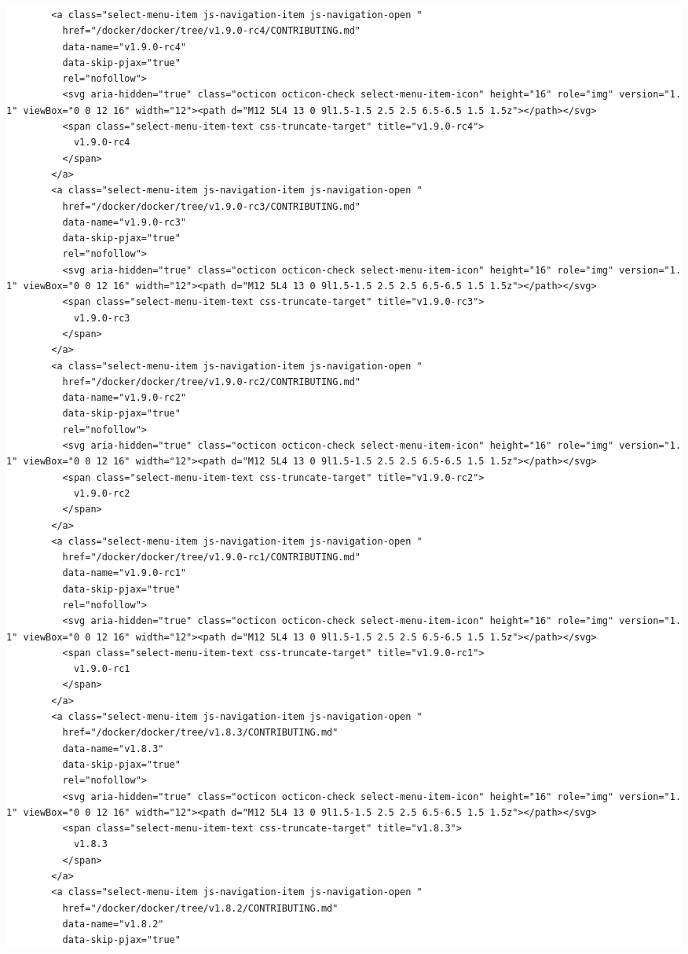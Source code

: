             <a class="select-menu-item js-navigation-item js-navigation-open "
              href="/docker/docker/tree/v1.9.0-rc4/CONTRIBUTING.md"
              data-name="v1.9.0-rc4"
              data-skip-pjax="true"
              rel="nofollow">
              <svg aria-hidden="true" class="octicon octicon-check select-menu-item-icon" height="16" role="img" version="1.1" viewBox="0 0 12 16" width="12"><path d="M12 5L4 13 0 9l1.5-1.5 2.5 2.5 6.5-6.5 1.5 1.5z"></path></svg>
              <span class="select-menu-item-text css-truncate-target" title="v1.9.0-rc4">
                v1.9.0-rc4
              </span>
            </a>
            <a class="select-menu-item js-navigation-item js-navigation-open "
              href="/docker/docker/tree/v1.9.0-rc3/CONTRIBUTING.md"
              data-name="v1.9.0-rc3"
              data-skip-pjax="true"
              rel="nofollow">
              <svg aria-hidden="true" class="octicon octicon-check select-menu-item-icon" height="16" role="img" version="1.1" viewBox="0 0 12 16" width="12"><path d="M12 5L4 13 0 9l1.5-1.5 2.5 2.5 6.5-6.5 1.5 1.5z"></path></svg>
              <span class="select-menu-item-text css-truncate-target" title="v1.9.0-rc3">
                v1.9.0-rc3
              </span>
            </a>
            <a class="select-menu-item js-navigation-item js-navigation-open "
              href="/docker/docker/tree/v1.9.0-rc2/CONTRIBUTING.md"
              data-name="v1.9.0-rc2"
              data-skip-pjax="true"
              rel="nofollow">
              <svg aria-hidden="true" class="octicon octicon-check select-menu-item-icon" height="16" role="img" version="1.1" viewBox="0 0 12 16" width="12"><path d="M12 5L4 13 0 9l1.5-1.5 2.5 2.5 6.5-6.5 1.5 1.5z"></path></svg>
              <span class="select-menu-item-text css-truncate-target" title="v1.9.0-rc2">
                v1.9.0-rc2
              </span>
            </a>
            <a class="select-menu-item js-navigation-item js-navigation-open "
              href="/docker/docker/tree/v1.9.0-rc1/CONTRIBUTING.md"
              data-name="v1.9.0-rc1"
              data-skip-pjax="true"
              rel="nofollow">
              <svg aria-hidden="true" class="octicon octicon-check select-menu-item-icon" height="16" role="img" version="1.1" viewBox="0 0 12 16" width="12"><path d="M12 5L4 13 0 9l1.5-1.5 2.5 2.5 6.5-6.5 1.5 1.5z"></path></svg>
              <span class="select-menu-item-text css-truncate-target" title="v1.9.0-rc1">
                v1.9.0-rc1
              </span>
            </a>
            <a class="select-menu-item js-navigation-item js-navigation-open "
              href="/docker/docker/tree/v1.8.3/CONTRIBUTING.md"
              data-name="v1.8.3"
              data-skip-pjax="true"
              rel="nofollow">
              <svg aria-hidden="true" class="octicon octicon-check select-menu-item-icon" height="16" role="img" version="1.1" viewBox="0 0 12 16" width="12"><path d="M12 5L4 13 0 9l1.5-1.5 2.5 2.5 6.5-6.5 1.5 1.5z"></path></svg>
              <span class="select-menu-item-text css-truncate-target" title="v1.8.3">
                v1.8.3
              </span>
            </a>
            <a class="select-menu-item js-navigation-item js-navigation-open "
              href="/docker/docker/tree/v1.8.2/CONTRIBUTING.md"
              data-name="v1.8.2"
              data-skip-pjax="true"